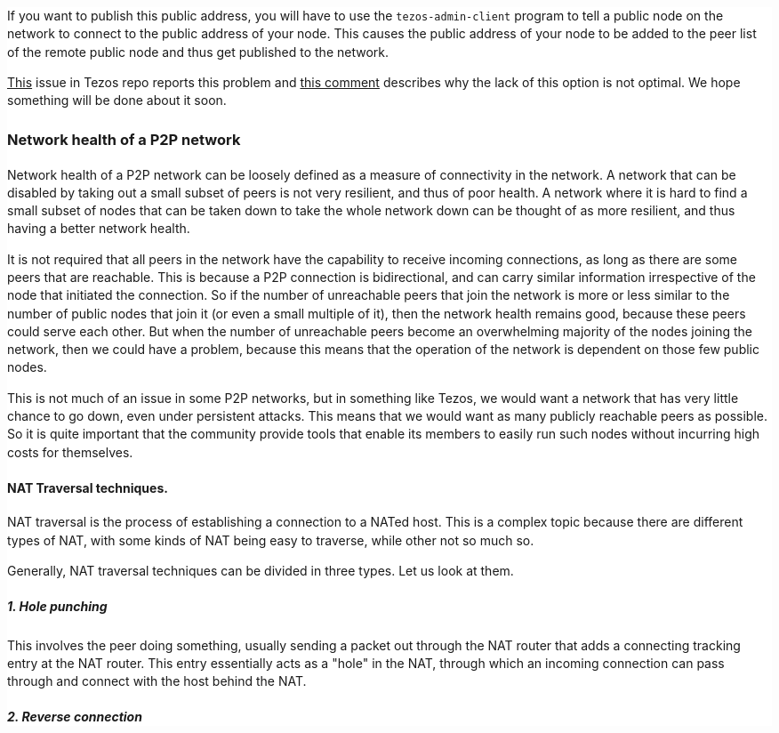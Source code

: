 If you want to publish this public address, you will have to use the
`tezos-admin-client` program to tell a public node on the network to connect
to the public address of your node. This causes the public address of your node
to be added to the peer list of the remote public node and thus get published to the
network.

[This](https://gitlab.com/tezos/tezos/-/issues/260) issue in Tezos repo reports this
problem and [this comment](https://gitlab.com/tezos/tezos/-/issues/260#note_370996071) describes why the
lack of this option is not optimal. We hope something will be done about it soon.

### Network health of a P2P network

Network health of a P2P network can be loosely defined as a measure of
connectivity in the network. A network that can be disabled by taking out a
small subset of peers is not very resilient, and thus of poor health. A network
where it is hard to find a small subset of nodes that can be taken down to take
the whole network down can be thought of as more resilient, and thus having a
better network health.

It is not required that all peers in the
network have the capability to receive incoming connections, as long as there
are some peers that are reachable. This is because a P2P connection is bidirectional,
and can carry similar information irrespective of the node that initiated the connection.
So if the number of unreachable peers that join the network is more or less similar to
the number of public nodes that join it (or even a small multiple of it), then the network health
remains good, because these peers could serve each other. But when the number of unreachable
peers become an overwhelming majority of the nodes joining the network, then we could have a
problem, because this means that the operation of the network is dependent on those few public
nodes.

This is not much of an issue in some P2P networks, but in something like Tezos, we
would want a network that has very little chance to go down, even under persistent
attacks. This means that we would want as many publicly reachable peers as possible. So it is quite
important that the community provide tools that enable its members to easily
run such nodes without incurring high costs for themselves.

#### NAT Traversal techniques.

NAT traversal is the process of establishing a connection to a NATed host.
This is a complex topic because there are different types of NAT, with some kinds
of NAT being easy to traverse, while other not so much so.

Generally, NAT traversal
techniques can be divided in three types. Let us look at them.

##### 1. Hole punching

This involves the peer doing something, usually sending a packet out through the NAT router
that adds a connecting tracking entry at the NAT router. This entry essentially
acts as a "hole" in the NAT, through which an incoming connection can pass through and
connect with the host behind the NAT.

##### 2. Reverse connection
